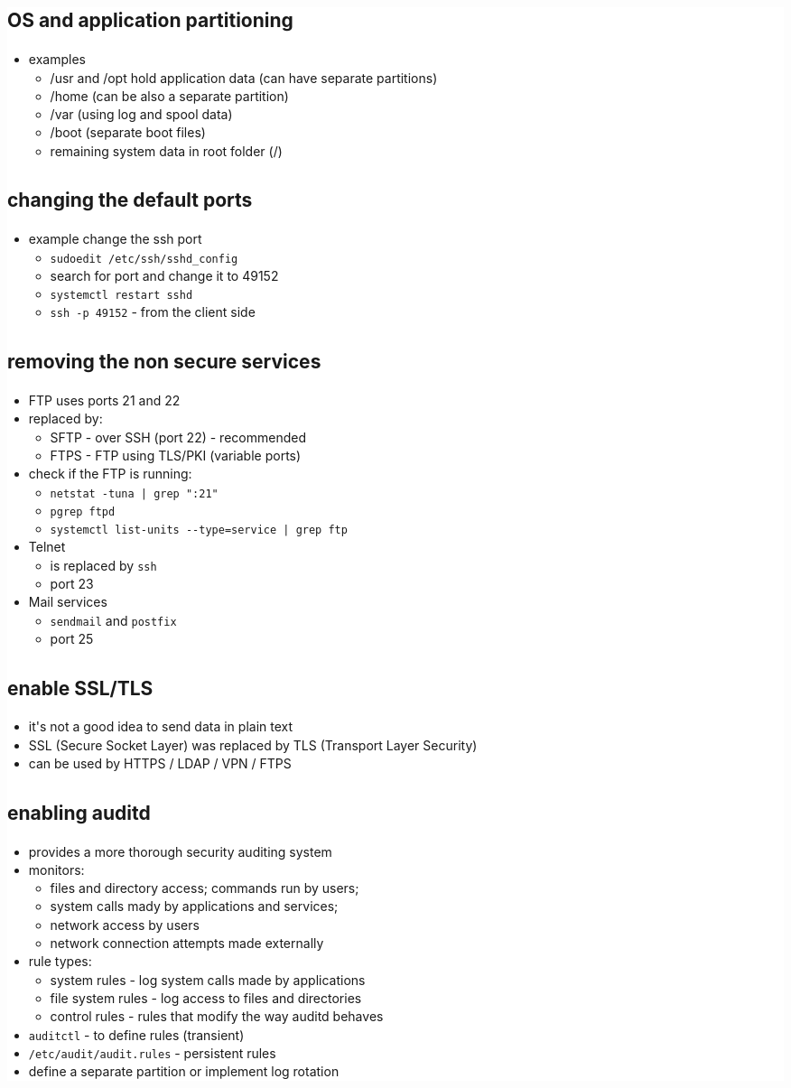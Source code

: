 ## OS and application partitioning 
- examples
  - /usr and /opt hold application data (can have separate partitions)
  - /home (can be also a separate partition)
  - /var (using log and spool data)
  - /boot (separate boot files)
  - remaining system data in root folder (/)

## changing the default ports
- example change the ssh port
  - `sudoedit /etc/ssh/sshd_config` 
  - search for port and change it to 49152
  - `systemctl restart sshd`
  - `ssh -p 49152` - from the client side

## removing the non secure services
- FTP uses ports 21 and 22
- replaced by:
  -  SFTP - over SSH (port 22) - recommended
  -  FTPS - FTP using TLS/PKI (variable ports)
- check if the FTP is running:
  - `netstat -tuna | grep ":21"`
  - `pgrep ftpd`
  - `systemctl list-units --type=service | grep ftp`
- Telnet 
  - is replaced by `ssh`
  - port 23
- Mail services
  - `sendmail` and `postfix`
  - port 25

## enable SSL/TLS
- it's not a good idea to send data in plain text
- SSL (Secure Socket Layer) was replaced by TLS (Transport Layer Security)
- can be used by HTTPS / LDAP / VPN / FTPS

## enabling auditd
- provides a more thorough security auditing system
- monitors:
  - files and directory access; commands run by users;
  - system calls mady by applications and services;
  - network access by users
  - network connection attempts made externally
- rule types:
  - system rules - log system calls made by applications
  - file system rules - log access to files and directories
  - control rules - rules that modify the way auditd behaves
- `auditctl` - to define rules (transient)
- `/etc/audit/audit.rules` - persistent rules
- define a separate partition or implement log rotation
  